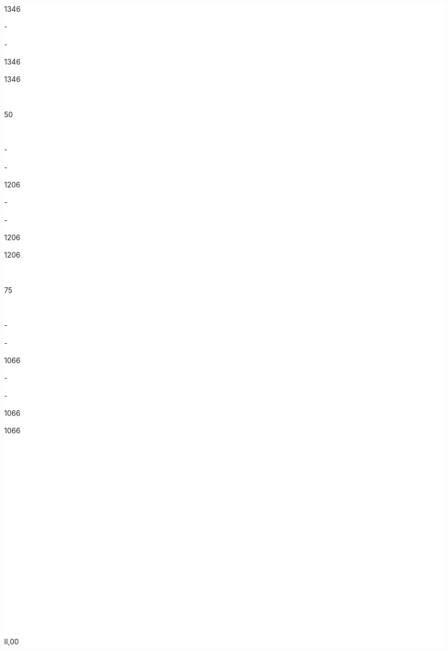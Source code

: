 1346

\-

\-

1346

1346

 

50

 

\-

\-

1206

\-

\-

1206

1206

 

75

 

\-

\-

1066

\-

\-

1066

1066

 

 

 

 

 

 

 

 

 

 

 

II,00
